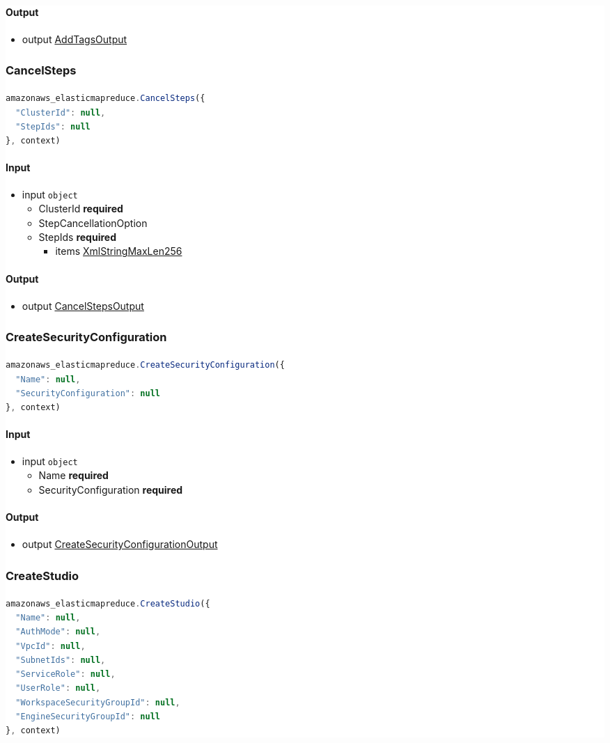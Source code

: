 #### Output
* output [AddTagsOutput](#addtagsoutput)

### CancelSteps



```js
amazonaws_elasticmapreduce.CancelSteps({
  "ClusterId": null,
  "StepIds": null
}, context)
```

#### Input
* input `object`
  * ClusterId **required**
  * StepCancellationOption
  * StepIds **required**
    * items [XmlStringMaxLen256](#xmlstringmaxlen256)

#### Output
* output [CancelStepsOutput](#cancelstepsoutput)

### CreateSecurityConfiguration



```js
amazonaws_elasticmapreduce.CreateSecurityConfiguration({
  "Name": null,
  "SecurityConfiguration": null
}, context)
```

#### Input
* input `object`
  * Name **required**
  * SecurityConfiguration **required**

#### Output
* output [CreateSecurityConfigurationOutput](#createsecurityconfigurationoutput)

### CreateStudio



```js
amazonaws_elasticmapreduce.CreateStudio({
  "Name": null,
  "AuthMode": null,
  "VpcId": null,
  "SubnetIds": null,
  "ServiceRole": null,
  "UserRole": null,
  "WorkspaceSecurityGroupId": null,
  "EngineSecurityGroupId": null
}, context)
```
